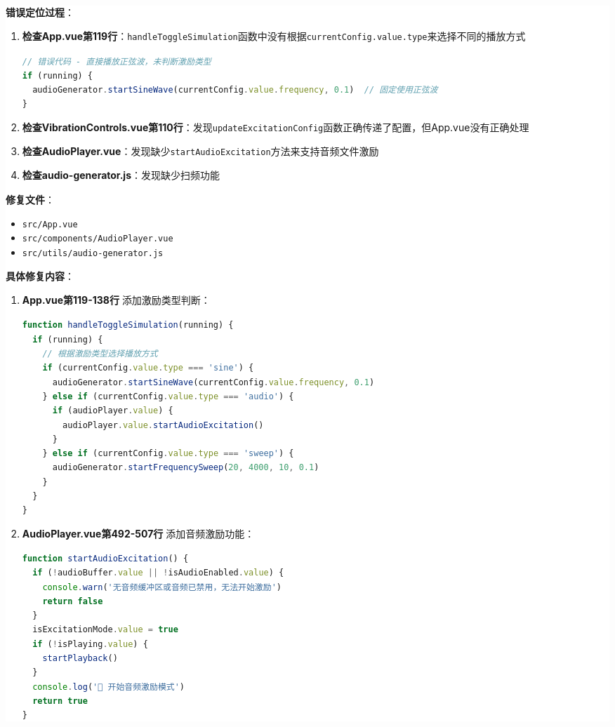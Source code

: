 **错误定位过程**：
1. **检查App.vue第119行**：`handleToggleSimulation`函数中没有根据`currentConfig.value.type`来选择不同的播放方式
   ```javascript
   // 错误代码 - 直接播放正弦波，未判断激励类型
   if (running) {
     audioGenerator.startSineWave(currentConfig.value.frequency, 0.1)  // 固定使用正弦波
   }
   ```

2. **检查VibrationControls.vue第110行**：发现`updateExcitationConfig`函数正确传递了配置，但App.vue没有正确处理

3. **检查AudioPlayer.vue**：发现缺少`startAudioExcitation`方法来支持音频文件激励

4. **检查audio-generator.js**：发现缺少扫频功能

**修复文件**：
- `src/App.vue`
- `src/components/AudioPlayer.vue`
- `src/utils/audio-generator.js`

**具体修复内容**：
1. **App.vue第119-138行** 添加激励类型判断：
   ```javascript
   function handleToggleSimulation(running) {
     if (running) {
       // 根据激励类型选择播放方式
       if (currentConfig.value.type === 'sine') {
         audioGenerator.startSineWave(currentConfig.value.frequency, 0.1)
       } else if (currentConfig.value.type === 'audio') {
         if (audioPlayer.value) {
           audioPlayer.value.startAudioExcitation()
         }
       } else if (currentConfig.value.type === 'sweep') {
         audioGenerator.startFrequencySweep(20, 4000, 10, 0.1)
       }
     }
   }
   ```

2. **AudioPlayer.vue第492-507行** 添加音频激励功能：
   ```javascript
   function startAudioExcitation() {
     if (!audioBuffer.value || !isAudioEnabled.value) {
       console.warn('无音频缓冲区或音频已禁用，无法开始激励')
       return false
     }
     isExcitationMode.value = true
     if (!isPlaying.value) {
       startPlayback()
     }
     console.log('🎵 开始音频激励模式')
     return true
   }
   ```
